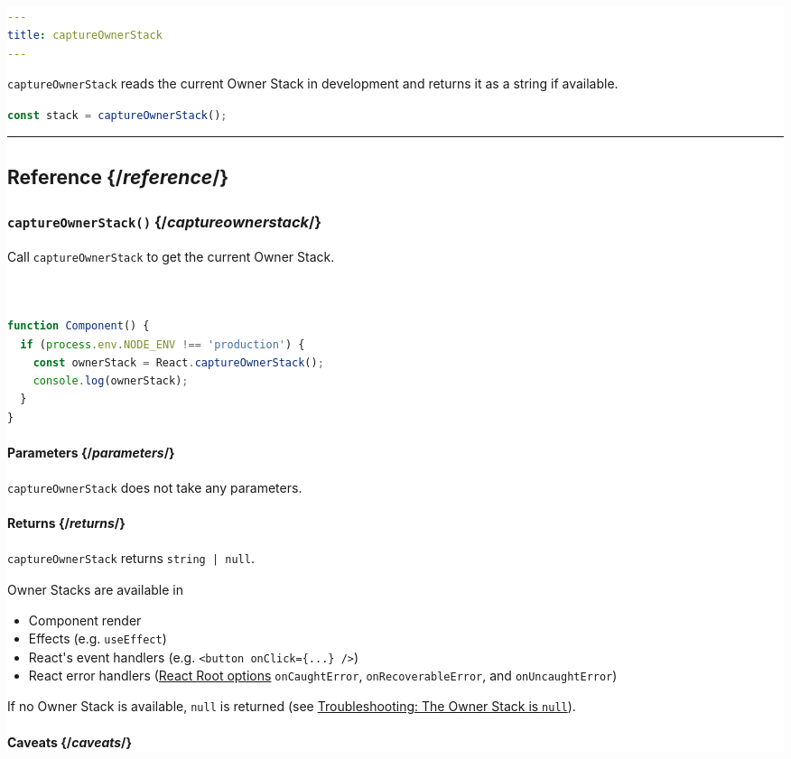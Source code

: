 ```yaml
---
title: captureOwnerStack
---
```


<Intro>

`captureOwnerStack` reads the current Owner Stack in development and returns it as a string if available.

```js
const stack = captureOwnerStack();
```

</Intro>

<InlineToc />

---

## Reference {/*reference*/}

### `captureOwnerStack()` {/*captureownerstack*/}

Call `captureOwnerStack` to get the current Owner Stack.

```js {5,5}


function Component() {
  if (process.env.NODE_ENV !== 'production') {
    const ownerStack = React.captureOwnerStack();
    console.log(ownerStack);
  }
}
```

#### Parameters {/*parameters*/}

`captureOwnerStack` does not take any parameters.

#### Returns {/*returns*/}

`captureOwnerStack` returns `string | null`.

Owner Stacks are available in
- Component render
- Effects (e.g. `useEffect`)
- React's event handlers (e.g. `<button onClick={...} />`)
- React error handlers ([React Root options](/reference/react-dom/client/createRoot#parameters) `onCaughtError`, `onRecoverableError`, and `onUncaughtError`)

If no Owner Stack is available, `null` is returned (see [Troubleshooting: The Owner Stack is `null`](#the-owner-stack-is-null)).

#### Caveats {/*caveats*/}
